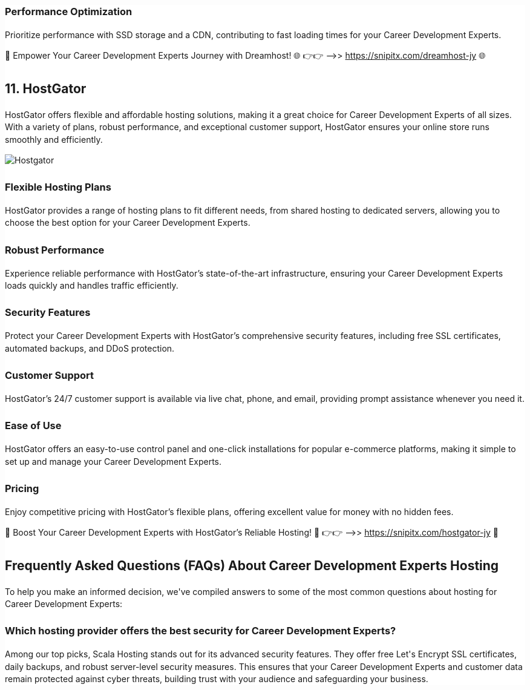 ### Performance Optimization
Prioritize performance with SSD storage and a CDN, contributing to fast loading times for your Career Development Experts.

🚀 Empower Your Career Development Experts Journey with Dreamhost! 🌐
👉👉 -->> https://snipitx.com/dreamhost-jy 🌐

## 11. HostGator

HostGator offers flexible and affordable hosting solutions, making it a great choice for Career Development Experts of all sizes. With a variety of plans, robust performance, and exceptional customer support, HostGator ensures your online store runs smoothly and efficiently.

![Hostgator](https://i.imgur.com/SNC0dSu.jpeg "Hostgator Hosting")

### Flexible Hosting Plans
HostGator provides a range of hosting plans to fit different needs, from shared hosting to dedicated servers, allowing you to choose the best option for your Career Development Experts.

### Robust Performance
Experience reliable performance with HostGator’s state-of-the-art infrastructure, ensuring your Career Development Experts loads quickly and handles traffic efficiently.

### Security Features
Protect your Career Development Experts with HostGator’s comprehensive security features, including free SSL certificates, automated backups, and DDoS protection.

### Customer Support
HostGator’s 24/7 customer support is available via live chat, phone, and email, providing prompt assistance whenever you need it.

### Ease of Use
HostGator offers an easy-to-use control panel and one-click installations for popular e-commerce platforms, making it simple to set up and manage your Career Development Experts.

### Pricing
Enjoy competitive pricing with HostGator’s flexible plans, offering excellent value for money with no hidden fees.

🌟 Boost Your Career Development Experts with HostGator’s Reliable Hosting! 🚀
👉👉 -->> https://snipitx.com/hostgator-jy 🚀

## Frequently Asked Questions (FAQs) About Career Development Experts Hosting

To help you make an informed decision, we've compiled answers to some of the most common questions about hosting for Career Development Experts:

### Which hosting provider offers the best security for Career Development Experts? 
Among our top picks, Scala Hosting stands out for its advanced security features. They offer free Let's Encrypt SSL certificates, daily backups, and robust server-level security measures. This ensures that your Career Development Experts and customer data remain protected against cyber threats, building trust with your audience and safeguarding your business.
